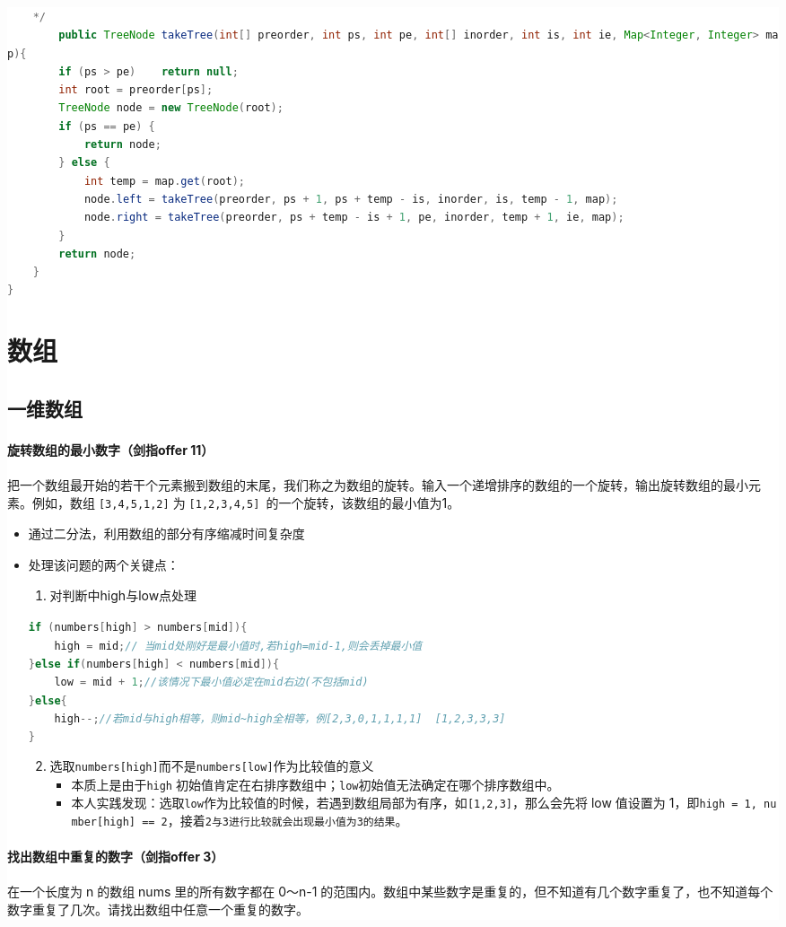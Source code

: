 ```java
    */
        public TreeNode takeTree(int[] preorder, int ps, int pe, int[] inorder, int is, int ie, Map<Integer, Integer> map){
        if (ps > pe)    return null;
        int root = preorder[ps];
        TreeNode node = new TreeNode(root);
        if (ps == pe) {
            return node;
        } else {
            int temp = map.get(root);
            node.left = takeTree(preorder, ps + 1, ps + temp - is, inorder, is, temp - 1, map);
            node.right = takeTree(preorder, ps + temp - is + 1, pe, inorder, temp + 1, ie, map);
        }
        return node;
    }
}
```



# 数组

## 一维数组

#### 旋转数组的最小数字（剑指offer 11）

把一个数组最开始的若干个元素搬到数组的末尾，我们称之为数组的旋转。输入一个递增排序的数组的一个旋转，输出旋转数组的最小元素。例如，数组 `[3,4,5,1,2]` 为 `[1,2,3,4,5] `的一个旋转，该数组的最小值为1。  

- 通过二分法，利用数组的部分有序缩减时间复杂度

- 处理该问题的两个关键点：

  1. 对判断中high与low点处理

  ```java
  if (numbers[high] > numbers[mid]){
      high = mid;// 当mid处刚好是最小值时,若high=mid-1,则会丢掉最小值
  }else if(numbers[high] < numbers[mid]){
      low = mid + 1;//该情况下最小值必定在mid右边(不包括mid)
  }else{
      high--;//若mid与high相等，则mid~high全相等，例[2,3,0,1,1,1,1]  [1,2,3,3,3]
  }
  ```

  2. 选取`numbers[high]`而不是`numbers[low]`作为比较值的意义
     - 本质上是由于`high` 初始值肯定在右排序数组中；`low`初始值无法确定在哪个排序数组中。
     - 本人实践发现：选取`low`作为比较值的时候，若遇到数组局部为有序，如`[1,2,3]`，那么会先将 low 值设置为 1，即`high = 1, number[high] == 2`，接着`2与3进行比较就会出现最小值为3的结果`。

#### 找出数组中重复的数字（剑指offer 3）

在一个长度为 n 的数组 nums 里的所有数字都在 0～n-1 的范围内。数组中某些数字是重复的，但不知道有几个数字重复了，也不知道每个数字重复了几次。请找出数组中任意一个重复的数字。
